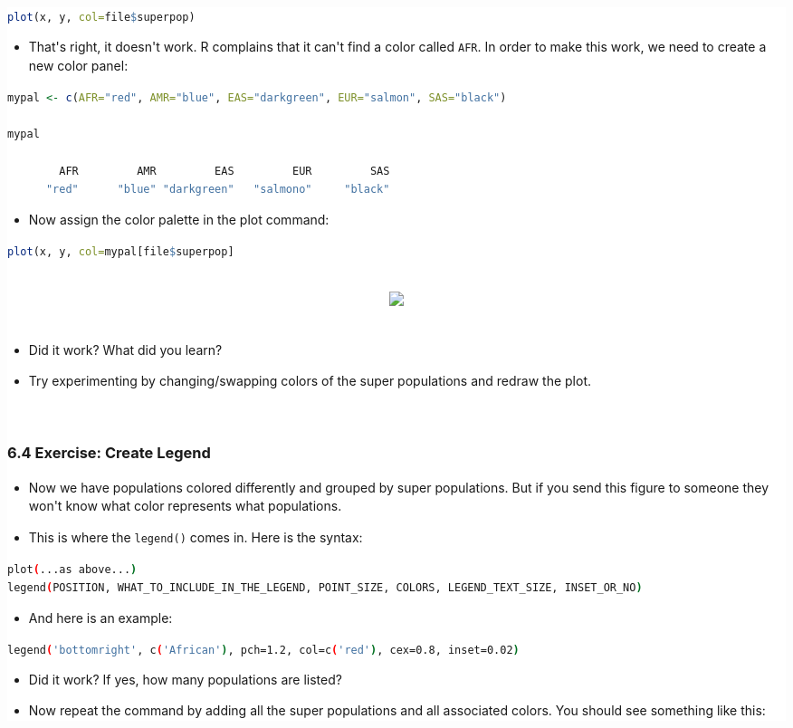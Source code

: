 
```r
plot(x, y, col=file$superpop)
```

- That's right, it doesn't work. R complains that it can't find a color called ``AFR``. In order to make this work, we need to create a new color panel:


```r
mypal <- c(AFR="red", AMR="blue", EAS="darkgreen", EUR="salmon", SAS="black")

mypal

        AFR         AMR         EAS         EUR         SAS 
      "red"      "blue" "darkgreen"   "salmono"     "black" 
```

- Now assign the color palette in the plot command:


```r
plot(x, y, col=mypal[file$superpop]
```

<br>
<center>
<img src="images/scatterplot3.png" width=600 />
</center>
<br>



- Did it work? What did you learn?  

- Try experimenting by changing/swapping colors of the super populations and redraw the plot.

<br>

### 6.4 Exercise: Create Legend


- Now we have populations colored differently and grouped by super populations. But if you send this figure to someone they won't know what color represents what populations.

- This is where the ``legend()`` comes in.  Here is the syntax:


```bash
plot(...as above...)
legend(POSITION, WHAT_TO_INCLUDE_IN_THE_LEGEND, POINT_SIZE, COLORS, LEGEND_TEXT_SIZE, INSET_OR_NO)
```

- And here is an example:

```bash
legend('bottomright', c('African'), pch=1.2, col=c('red'), cex=0.8, inset=0.02)
```


- Did it work? If yes, how many populations are listed?  

- Now repeat the command by adding all the super populations and all associated colors.  You should see something like this:
